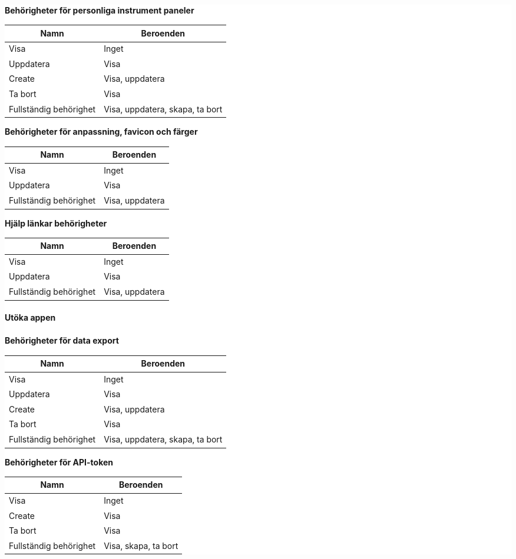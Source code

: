 **Behörigheter för personliga instrument paneler**

| Namn | Beroenden |
| ---- | -------- |
| Visa | Inget     |
| Uppdatera | Visa   |
| Create | Visa, uppdatera   |
| Ta bort | Visa   |
| Fullständig behörighet | Visa, uppdatera, skapa, ta bort |

**Behörigheter för anpassning, favicon och färger**

| Namn | Beroenden |
| ---- | -------- |
| Visa | Inget     |
| Uppdatera | Visa   |
| Fullständig behörighet | Visa, uppdatera |

**Hjälp länkar behörigheter**

| Namn | Beroenden |
| ---- | -------- |
| Visa | Inget     |
| Uppdatera | Visa   |
| Fullständig behörighet | Visa, uppdatera |

#### <a name="extending-the-app"></a>Utöka appen

**Behörigheter för data export**

| Namn | Beroenden |
| ---- | -------- |
| Visa | Inget     |
| Uppdatera | Visa   |
| Create | Visa, uppdatera  |
| Ta bort | Visa   |
| Fullständig behörighet | Visa, uppdatera, skapa, ta bort |

**Behörigheter för API-token**

| Namn | Beroenden |
| ---- | -------- |
| Visa | Inget     |
| Create | Visa   |
| Ta bort | Visa   |
| Fullständig behörighet | Visa, skapa, ta bort |
